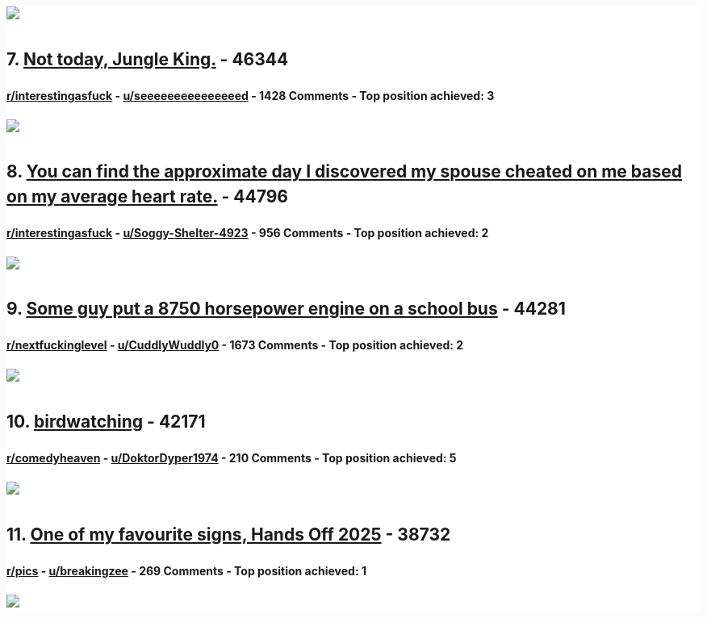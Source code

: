 <a href="https://apnews.com/article/trump-truth-social-djt-tesla-musk-tariffs-pause-fccfa6b06c8f1ec0cd7844641ca52669"><img src="https://b.thumbs.redditmedia.com/O4hb29LR--AfHb8mnK3pIASviA30USkfXdqSnFzuCic.jpg"></img></a>

## 7. [Not today, Jungle King.](http://reddit.com/r/interestingasfuck/comments/1jvw79n/not_today_jungle_king/) - 46344
#### [r/interestingasfuck](http://reddit.com/r/interestingasfuck) - [u/seeeeeeeeeeeeeeed](http://reddit.com/u/seeeeeeeeeeeeeeed) - 1428 Comments - Top position achieved: 3

<a href="https://v.redd.it/0b8lp41hzzte1"><img src="https://external-preview.redd.it/YXMyaDEydGd6enRlMTqMiLvpLtySBLBBCWMZ4AakBqUr8hNLWikOAWuNaMfT.png?width=140&amp;height=140&amp;crop=140:140,smart&amp;format=jpg&amp;v=enabled&amp;lthumb=true&amp;s=6b2bd3376a3bcc0e98b479c8fa16c6bedb0180de"></img></a>

## 8. [You can find the approximate day I discovered my spouse cheated on me based on my average heart rate.](http://reddit.com/r/interestingasfuck/comments/1jw36fa/you_can_find_the_approximate_day_i_discovered_my/) - 44796
#### [r/interestingasfuck](http://reddit.com/r/interestingasfuck) - [u/Soggy-Shelter-4923](http://reddit.com/u/Soggy-Shelter-4923) - 956 Comments - Top position achieved: 2

<a href="https://i.redd.it/e681uydvi1ue1.jpeg"><img src="https://b.thumbs.redditmedia.com/CMnw7rGpXkI0FnhU9RMLFGnShacWQTC37_nJJmfLWKs.jpg"></img></a>

## 9. [Some guy put a 8750 horsepower engine on a school bus](http://reddit.com/r/nextfuckinglevel/comments/1jw9tfg/some_guy_put_a_8750_horsepower_engine_on_a_school/) - 44281
#### [r/nextfuckinglevel](http://reddit.com/r/nextfuckinglevel) - [u/CuddlyWuddly0](http://reddit.com/u/CuddlyWuddly0) - 1673 Comments - Top position achieved: 2

<a href="https://v.redd.it/vq02hkp0w2ue1"><img src="https://external-preview.redd.it/dTIxdzJybjl3MnVlMYmThUvkAhCuuUrMenyLO01gCjkAEp7Q4kaxUIG6Ahcj.png?width=140&amp;height=80&amp;crop=140:80,smart&amp;format=jpg&amp;v=enabled&amp;lthumb=true&amp;s=ec63d993e28070373bb22cdc8222f08c04747f0d"></img></a>

## 10. [birdwatching](http://reddit.com/r/comedyheaven/comments/1jw5rtw/birdwatching/) - 42171
#### [r/comedyheaven](http://reddit.com/r/comedyheaven) - [u/DoktorDyper1974](http://reddit.com/u/DoktorDyper1974) - 210 Comments - Top position achieved: 5

<a href="https://i.redd.it/hax4q6aw12ue1.jpeg"><img src="https://a.thumbs.redditmedia.com/LIBz_CkUwFxnbm151E2O_W70LNMfBtyY5zVlv2gzg-0.jpg"></img></a>

## 11. [One of my favourite signs, Hands Off 2025](http://reddit.com/r/pics/comments/1jw5qan/one_of_my_favourite_signs_hands_off_2025/) - 38732
#### [r/pics](http://reddit.com/r/pics) - [u/breakingzee](http://reddit.com/u/breakingzee) - 269 Comments - Top position achieved: 1

<a href="https://i.redd.it/4ig6320k12ue1.jpeg"><img src="https://b.thumbs.redditmedia.com/8BRZeMzIYu-iB1qowKn6-QbOcfb7D7wP374dp88rR4w.jpg"></img></a>
